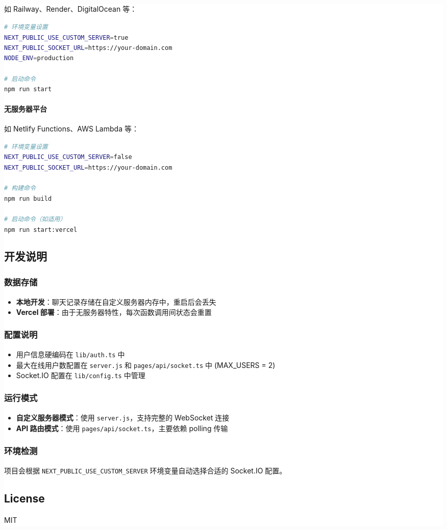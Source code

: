 如 Railway、Render、DigitalOcean 等：

```bash
# 环境变量设置
NEXT_PUBLIC_USE_CUSTOM_SERVER=true
NEXT_PUBLIC_SOCKET_URL=https://your-domain.com
NODE_ENV=production

# 启动命令
npm run start
```

#### 无服务器平台

如 Netlify Functions、AWS Lambda 等：

```bash
# 环境变量设置
NEXT_PUBLIC_USE_CUSTOM_SERVER=false
NEXT_PUBLIC_SOCKET_URL=https://your-domain.com

# 构建命令
npm run build

# 启动命令（如适用）
npm run start:vercel
```

## 开发说明

### 数据存储

- **本地开发**：聊天记录存储在自定义服务器内存中，重启后会丢失
- **Vercel 部署**：由于无服务器特性，每次函数调用间状态会重置

### 配置说明

- 用户信息硬编码在 `lib/auth.ts` 中
- 最大在线用户数配置在 `server.js` 和 `pages/api/socket.ts` 中 (MAX_USERS = 2)
- Socket.IO 配置在 `lib/config.ts` 中管理

### 运行模式

- **自定义服务器模式**：使用 `server.js`，支持完整的 WebSocket 连接
- **API 路由模式**：使用 `pages/api/socket.ts`，主要依赖 polling 传输

### 环境检测

项目会根据 `NEXT_PUBLIC_USE_CUSTOM_SERVER` 环境变量自动选择合适的 Socket.IO 配置。

## License

MIT
